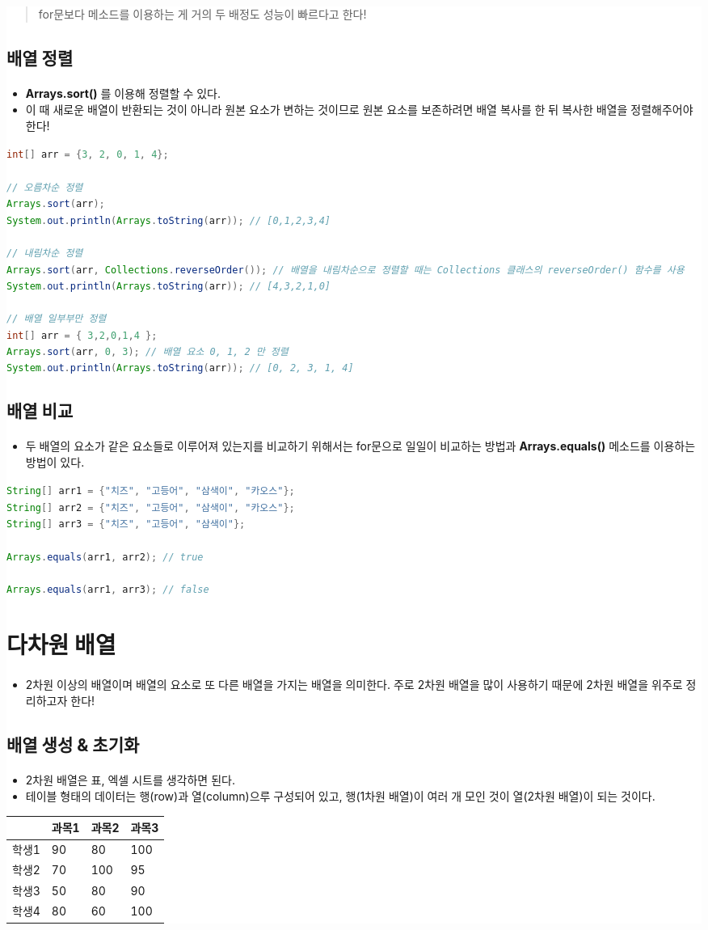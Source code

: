 > for문보다 메소드를 이용하는 게 거의 두 배정도 성능이 빠르다고 한다!


## 배열 정렬

- **Arrays.sort()** 를 이용해 정렬할 수 있다.
- 이 때 새로운 배열이 반환되는 것이 아니라 원본 요소가 변하는 것이므로 원본 요소를 보존하려면 배열 복사를 한 뒤 복사한 배열을 정렬해주어야 한다!

```java
int[] arr = {3, 2, 0, 1, 4};

// 오름차순 정렬
Arrays.sort(arr);
System.out.println(Arrays.toString(arr)); // [0,1,2,3,4]

// 내림차순 정렬 
Arrays.sort(arr, Collections.reverseOrder()); // 배열을 내림차순으로 정렬할 때는 Collections 클래스의 reverseOrder() 함수를 사용
System.out.println(Arrays.toString(arr)); // [4,3,2,1,0]

// 배열 일부부만 정렬
int[] arr = { 3,2,0,1,4 };
Arrays.sort(arr, 0, 3); // 배열 요소 0, 1, 2 만 정렬
System.out.println(Arrays.toString(arr)); // [0, 2, 3, 1, 4]
```


## 배열 비교

- 두 배열의 요소가 같은 요소들로 이루어져 있는지를 비교하기 위해서는 for문으로 일일이 비교하는 방법과 **Arrays.equals()** 메소드를 이용하는 방법이 있다.

```java
String[] arr1 = {"치즈", "고등어", "삼색이", "카오스"};
String[] arr2 = {"치즈", "고등어", "삼색이", "카오스"};
String[] arr3 = {"치즈", "고등어", "삼색이"};

Arrays.equals(arr1, arr2); // true

Arrays.equals(arr1, arr3); // false
```


# 다차원 배열

- 2차원 이상의 배열이며 배열의 요소로 또 다른 배열을 가지는 배열을 의미한다. 주로 2차원 배열을 많이 사용하기 때문에 2차원 배열을 위주로 정리하고자 한다!

## 배열 생성 & 초기화

- 2차원 배열은 표, 엑셀 시트를 생각하면 된다.
- 테이블 형태의 데이터는 행(row)과 열(column)으루 구성되어 있고, 행(1차원 배열)이 여러 개 모인 것이 열(2차원 배열)이 되는 것이다.

|       | 과목1 | 과목2 | 과목3 |
|:----- |:----- |:----- |:----- |
| 학생1 | 90   | 80   | 100   |
| 학생2 | 70    | 100   | 95    |
| 학생3 | 50    | 80    | 90    |
| 학생4 | 80    | 60    | 100      |
